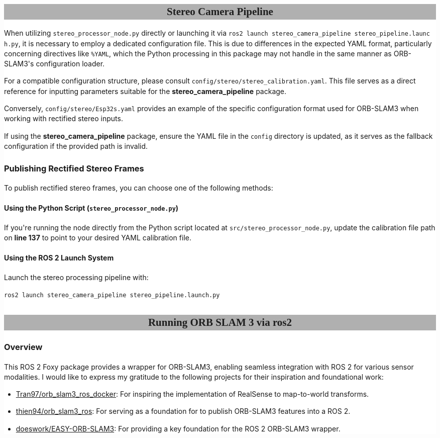 ## <h2 style="color:#1F1F1F; background-color:#B0B0B0; text-align:center; text-style:bold; font-family:'Chalkboard' ;">Stereo Camera Pipeline</h2>

When utilizing `stereo_processor_node.py` directly or launching it via `ros2 launch stereo_camera_pipeline stereo_pipeline.launch.py`, it is necessary to employ a dedicated configuration file. This is due to differences in the expected YAML format, particularly concerning directives like `%YAML`, which the Python processing in this package may not handle in the same manner as ORB-SLAM3's configuration loader.

For a compatible configuration structure, please consult `config/stereo/stereo_calibration.yaml`. This file serves as a direct reference for inputting parameters suitable for the **stereo_camera_pipeline** package.

Conversely, `config/stereo/Esp32s.yaml` provides an example of the specific configuration format used for ORB-SLAM3 when working with rectified stereo inputs.

If using the **stereo_camera_pipeline** package, ensure the YAML file in the `config` directory is updated, as it serves as the fallback configuration if the provided path is invalid.

### **Publishing Rectified Stereo Frames**

To publish rectified stereo frames, you can choose one of the following methods:

#### **Using the Python Script (`stereo_processor_node.py`)**

If you're running the node directly from the Python script located at `src/stereo_processor_node.py`, update the calibration file path on **line 137** to point to your desired YAML calibration file.

#### **Using the ROS 2 Launch System**
Launch the stereo processing pipeline with:

```sh
ros2 launch stereo_camera_pipeline stereo_pipeline.launch.py
```

## <h2 style="color:#1F1F1F; background-color:#B0B0B0; text-align:center; text-style:bold; font-family:'Chalkboard' ;">Running ORB SLAM 3 via ros2</h2>

### **Overview**
This ROS 2 Foxy package provides a wrapper for ORB-SLAM3, enabling seamless integration with ROS 2 for various sensor modalities. I would like to express my gratitude to the following projects for their inspiration and foundational work:

- [Tran97/orb_slam3_ros_docker](https://github.com/Tran97/orb_slam3_ros_docker): For inspiring the implementation of RealSense to map-to-world transforms.

- [thien94/orb_slam3_ros](https://github.com/thien94/orb_slam3_ros): For serving as a foundation for to publish ORB-SLAM3 features into a ROS 2.

- [doeswork/EASY-ORB-SLAM3](https://github.com/doeswork/EASY-ORB-SLAM3/tree/master/src/orbslam3_ros2): For providing a key foundation for the ROS 2 ORB-SLAM3 wrapper.
